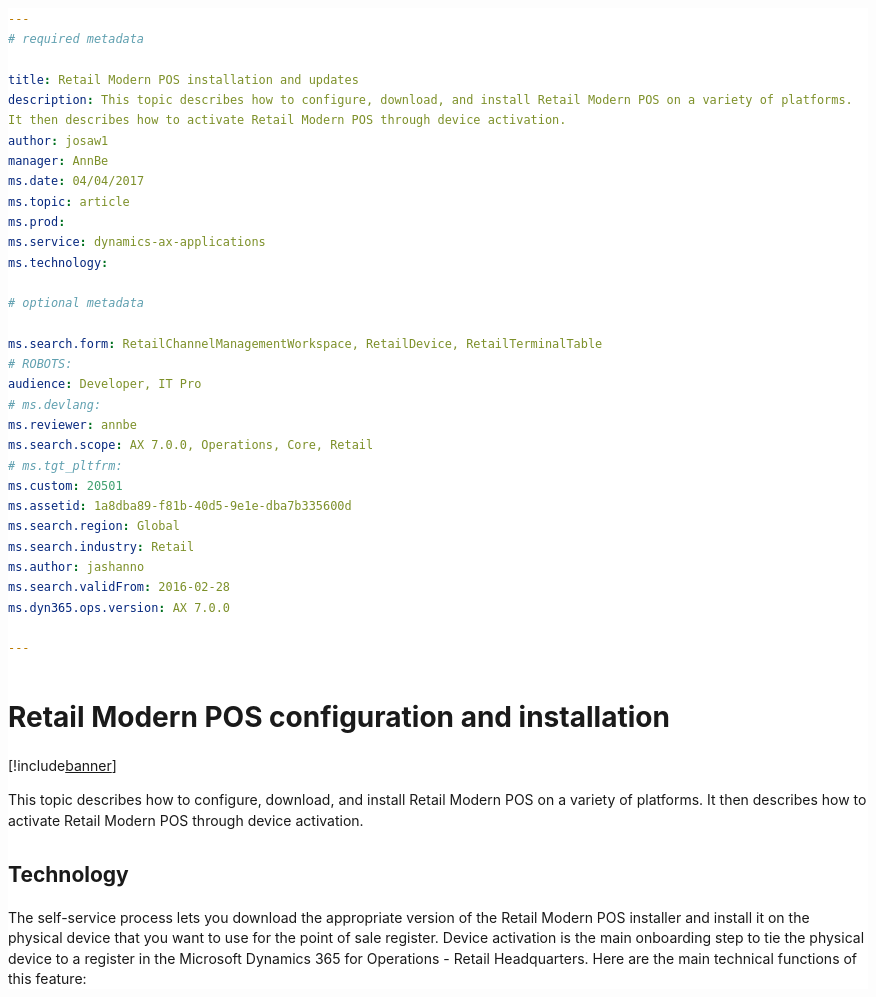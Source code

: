 ```yaml
---
# required metadata

title: Retail Modern POS installation and updates
description: This topic describes how to configure, download, and install Retail Modern POS on a variety of platforms.  It then describes how to activate Retail Modern POS through device activation.
author: josaw1
manager: AnnBe
ms.date: 04/04/2017
ms.topic: article
ms.prod: 
ms.service: dynamics-ax-applications
ms.technology: 

# optional metadata

ms.search.form: RetailChannelManagementWorkspace, RetailDevice, RetailTerminalTable
# ROBOTS: 
audience: Developer, IT Pro
# ms.devlang: 
ms.reviewer: annbe
ms.search.scope: AX 7.0.0, Operations, Core, Retail
# ms.tgt_pltfrm: 
ms.custom: 20501
ms.assetid: 1a8dba89-f81b-40d5-9e1e-dba7b335600d
ms.search.region: Global
ms.search.industry: Retail
ms.author: jashanno
ms.search.validFrom: 2016-02-28
ms.dyn365.ops.version: AX 7.0.0

---
```


# Retail Modern POS configuration and installation

[!include[banner](includes/banner.md)]


This topic describes how to configure, download, and install Retail Modern POS on a variety of platforms.  It then describes how to activate Retail Modern POS through device activation.

Technology
----------

The self-service process lets you download the appropriate version of the Retail Modern POS installer and install it on the physical device that you want to use for the point of sale register. Device activation is the main onboarding step to tie the physical device to a register in the Microsoft Dynamics 365 for Operations - Retail Headquarters. Here are the main technical functions of this feature:
